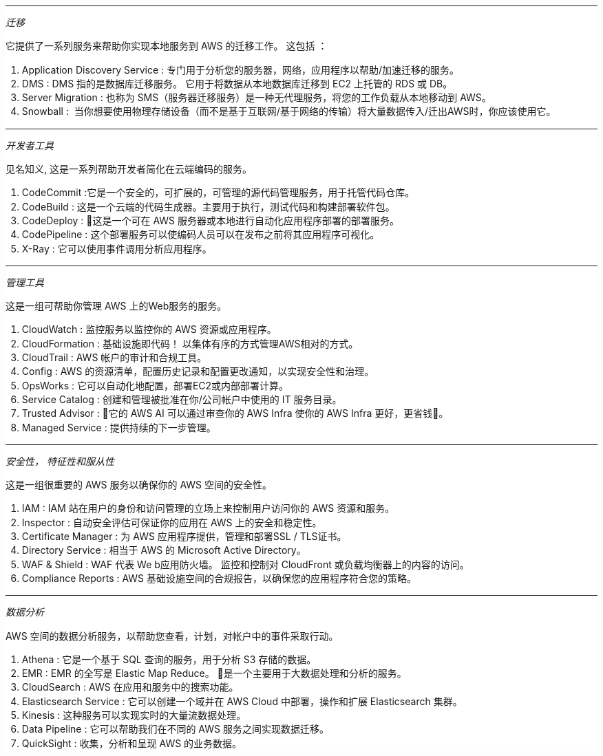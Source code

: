 * * *

 _迁移_ 

它提供了一系列服务来帮助你实现本地服务到 AWS 的迁移工作。 这包括 ：

1.  Application Discovery Service : 专门用于分析您的服务器，网络，应用程序以帮助/加速迁移的服务。
2.  DMS : DMS 指的是数据库迁移服务。 它用于将数据从本地数据库迁移到 EC2 上托管的 RDS 或 DB。
3.  Server Migration : 也称为 SMS（服务器迁移服务）是一种无代理服务，将您的工作负载从本地移动到 AWS。
4.  Snowball :  当你想要使用物理存储设备（而不是基于互联网/基于网络的传输）将大量数据传入/迁出AWS时，你应该使用它。

* * *

 _开发者工具_ 

见名知义, 这是一系列帮助开发者简化在云端编码的服务。

1.  CodeCommit :它是一个安全的，可扩展的，可管理的源代码管理服务，用于托管代码仓库。
2.  CodeBuild : 这是一个云端的代码生成器。主要用于执行，测试代码和构建部署软件包。
3.  CodeDeploy : 这是一个可在 AWS 服务器或本地进行自动化应用程序部署的部署服务。
4.  CodePipeline : 这个部署服务可以使编码人员可以在发布之前将其应用程序可视化。
5.  X-Ray : 它可以使用事件调用分析应用程序。

* * *

 _管理工具_ 

这是一组可帮助你管理 AWS 上的Web服务的服务。

1.  CloudWatch : 监控服务以监控你的 AWS 资源或应用程序。
2.  CloudFormation : 基础设施即代码！ 以集体有序的方式管理AWS相对的方式。
3.  CloudTrail : AWS 帐户的审计和合规工具。
4.  Config : AWS 的资源清单，配置历史记录和配置更改通知，以实现安全性和治理。
5.  OpsWorks : 它可以自动化地配置，部署EC2或内部部署计算。
6.  Service Catalog : 创建和管理被批准在你/公司帐户中使用的 IT 服务目录。
7.  Trusted Advisor : 它的 AWS AI 可以通过审查你的 AWS Infra 使你的 AWS Infra 更好，更省钱。 
8.  Managed Service : 提供持续的下一步管理。

* * *

 _安全性， 特征性和服从性_ 

这是一组很重要的 AWS 服务以确保你的 AWS 空间的安全性。

1.  IAM : IAM 站在用户的身份和访问管理的立场上来控制用户访问你的 AWS 资源和服务。
2.  Inspector : 自动安全评估可保证你的应用在 AWS 上的安全和稳定性。
3.  Certificate Manager : 为 AWS 应用程序提供，管理和部署SSL / TLS证书。
4.  Directory Service : 相当于 AWS 的 Microsoft Active Directory。
5.  WAF & Shield : WAF 代表 We b应用防火墙。 监控和控制对 CloudFront 或负载均衡器上的内容的访问。
6.  Compliance Reports : AWS 基础设施空间的合规报告，以确保您的应用程序符合您的策略。

* * *

 _数据分析_ 

AWS 空间的数据分析服务，以帮助您查看，计划，对帐户中的事件采取行动。

1.  Athena : 它是一个基于 SQL 查询的服务，用于分析 S3 存储的数据。
2.  EMR : EMR 的全写是 Elastic Map Reduce。 是一个主要用于大数据处理和分析的服务。
3.  CloudSearch : AWS 在应用和服务中的搜索功能。
4.  Elasticsearch Service : 它可以创建一个域并在 AWS Cloud 中部署，操作和扩展 Elasticsearch 集群。
5.  Kinesis : 这种服务可以实现实时的大量流数据处理。
6.  Data Pipeline : 它可以帮助我们在不同的 AWS 服务之间实现数据迁移。
7.  QuickSight : 收集，分析和呈现 AWS 的业务数据。
